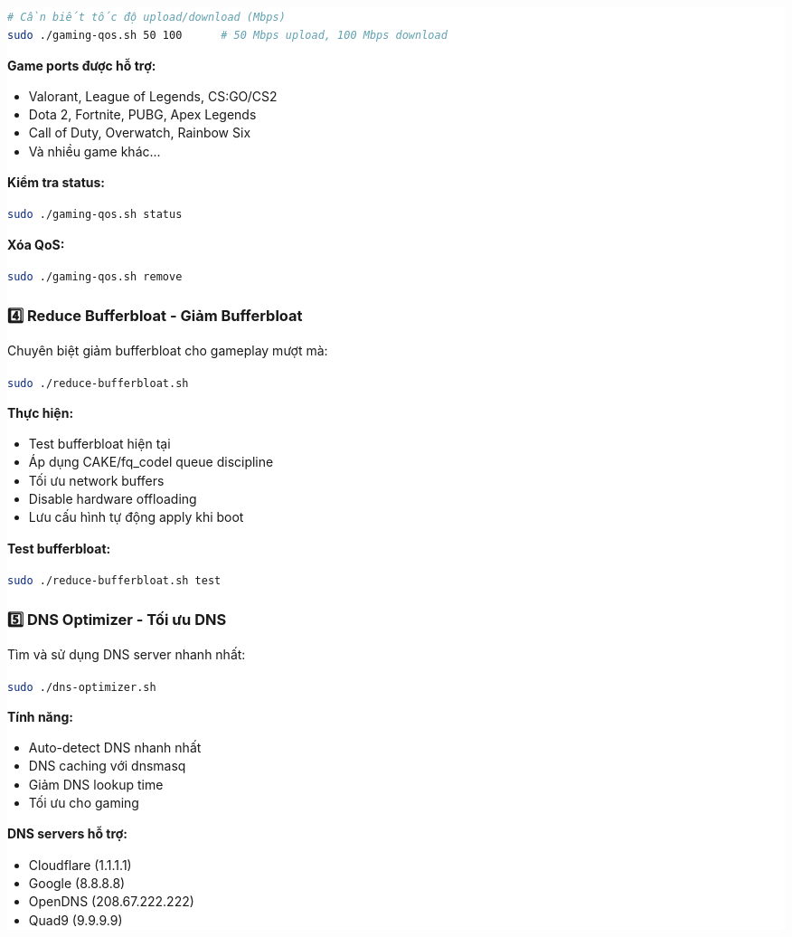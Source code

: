 ```bash
# Cần biết tốc độ upload/download (Mbps)
sudo ./gaming-qos.sh 50 100      # 50 Mbps upload, 100 Mbps download
```

**Game ports được hỗ trợ:**
- Valorant, League of Legends, CS:GO/CS2
- Dota 2, Fortnite, PUBG, Apex Legends
- Call of Duty, Overwatch, Rainbow Six
- Và nhiều game khác...

**Kiểm tra status:**
```bash
sudo ./gaming-qos.sh status
```

**Xóa QoS:**
```bash
sudo ./gaming-qos.sh remove
```

### 4️⃣ Reduce Bufferbloat - Giảm Bufferbloat

Chuyên biệt giảm bufferbloat cho gameplay mượt mà:

```bash
sudo ./reduce-bufferbloat.sh
```

**Thực hiện:**
- Test bufferbloat hiện tại
- Áp dụng CAKE/fq_codel queue discipline
- Tối ưu network buffers
- Disable hardware offloading
- Lưu cấu hình tự động apply khi boot

**Test bufferbloat:**
```bash
sudo ./reduce-bufferbloat.sh test
```

### 5️⃣ DNS Optimizer - Tối ưu DNS

Tìm và sử dụng DNS server nhanh nhất:

```bash
sudo ./dns-optimizer.sh
```

**Tính năng:**
- Auto-detect DNS nhanh nhất
- DNS caching với dnsmasq
- Giảm DNS lookup time
- Tối ưu cho gaming

**DNS servers hỗ trợ:**
- Cloudflare (1.1.1.1)
- Google (8.8.8.8)
- OpenDNS (208.67.222.222)
- Quad9 (9.9.9.9)
